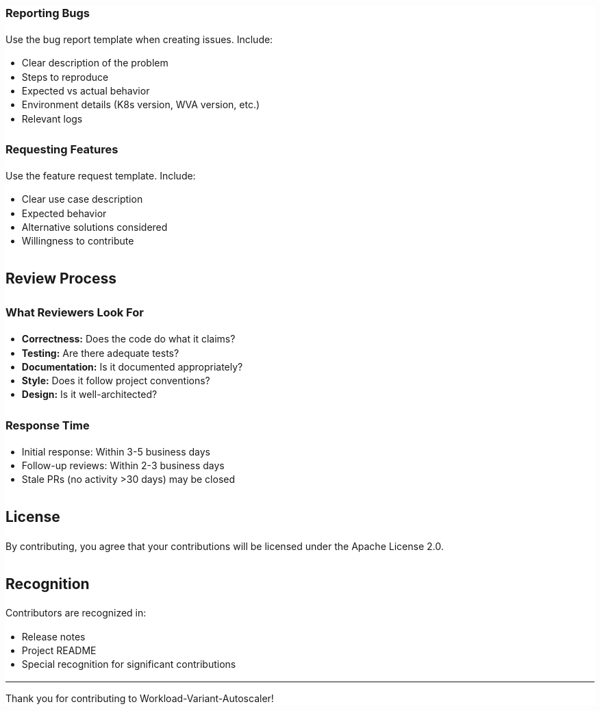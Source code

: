### Reporting Bugs

Use the bug report template when creating issues. Include:
- Clear description of the problem
- Steps to reproduce
- Expected vs actual behavior
- Environment details (K8s version, WVA version, etc.)
- Relevant logs

### Requesting Features

Use the feature request template. Include:
- Clear use case description
- Expected behavior
- Alternative solutions considered
- Willingness to contribute

## Review Process

### What Reviewers Look For

- **Correctness:** Does the code do what it claims?
- **Testing:** Are there adequate tests?
- **Documentation:** Is it documented appropriately?
- **Style:** Does it follow project conventions?
- **Design:** Is it well-architected?

### Response Time

- Initial response: Within 3-5 business days
- Follow-up reviews: Within 2-3 business days
- Stale PRs (no activity >30 days) may be closed

## License

By contributing, you agree that your contributions will be licensed under the Apache License 2.0.

## Recognition

Contributors are recognized in:
- Release notes
- Project README
- Special recognition for significant contributions

---

Thank you for contributing to Workload-Variant-Autoscaler!

